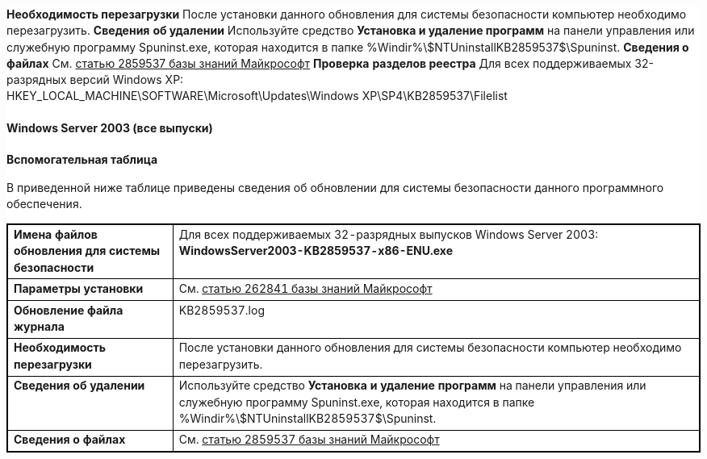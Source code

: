 <td style="border:1px solid black;"><strong>Необходимость перезагрузки</strong></td>
<td style="border:1px solid black;">После установки данного обновления для системы безопасности компьютер необходимо перезагрузить.</td>
</tr>
<tr class="odd">
<td style="border:1px solid black;"><strong>Сведения</strong> <strong>об удалении</strong></td>
<td style="border:1px solid black;">Используйте средство <strong>Установка и удаление программ</strong> на панели управления или служебную программу Spuninst.exe, которая находится в папке %Windir%\$NTUninstallKB2859537$\Spuninst.</td>
</tr>
<tr class="even">
<td style="border:1px solid black;"><strong>Сведения о</strong> <strong>файлах</strong></td>
<td style="border:1px solid black;">См. <a href="http://support.microsoft.com/kb/2859537">статью 2859537 базы знаний Майкрософт</a></td>
</tr>
<tr class="odd">
<td style="border:1px solid black;"><strong>Проверка</strong> <strong>разделов реестра</strong></td>
<td style="border:1px solid black;">Для всех поддерживаемых 32-разрядных версий Windows XP:<br />
HKEY_LOCAL_MACHINE\SOFTWARE\Microsoft\Updates\Windows XP\SP4\KB2859537\Filelist</td>
</tr>
</tbody>
</table>
 

#### Windows Server 2003 (все выпуски)

**Вспомогательная таблица**

В приведенной ниже таблице приведены сведения об обновлении для системы безопасности данного программного обеспечения.

 
<table style="border:1px solid black;">
<tbody>
<tr class="odd">
<td style="border:1px solid black;"><strong>Имена файлов обновления для системы безопасности</strong></td>
<td style="border:1px solid black;">Для всех поддерживаемых 32-разрядных выпусков Windows Server 2003:<br />
<strong>WindowsServer2003-KB2859537-x86-ENU.exe</strong></td>
</tr>
<tr class="even">
<td style="border:1px solid black;"><strong>Параметры установки</strong></td>
<td style="border:1px solid black;">См. <a href="http://support.microsoft.com/kb/262841">статью 262841 базы знаний Майкрософт</a></td>
</tr>
<tr class="odd">
<td style="border:1px solid black;"><strong>Обновление файла журнала</strong></td>
<td style="border:1px solid black;">KB2859537.log</td>
</tr>
<tr class="even">
<td style="border:1px solid black;"><strong>Необходимость перезагрузки</strong></td>
<td style="border:1px solid black;">После установки данного обновления для системы безопасности компьютер необходимо перезагрузить.</td>
</tr>
<tr class="odd">
<td style="border:1px solid black;"><strong>Сведения</strong> <strong>об удалении</strong></td>
<td style="border:1px solid black;">Используйте средство <strong>Установка и удаление программ</strong> на панели управления или служебную программу Spuninst.exe, которая находится в папке %Windir%\$NTUninstallKB2859537$\Spuninst.</td>
</tr>
<tr class="even">
<td style="border:1px solid black;"><strong>Сведения о</strong> <strong>файлах</strong></td>
<td style="border:1px solid black;">См. <a href="http://support.microsoft.com/kb/2859537">статью 2859537 базы знаний Майкрософт</a></td>